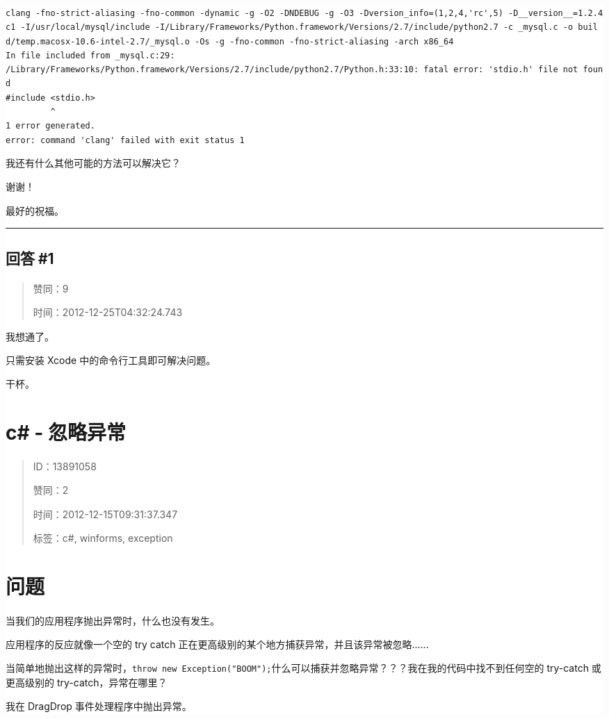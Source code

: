 ```
clang -fno-strict-aliasing -fno-common -dynamic -g -O2 -DNDEBUG -g -O3 -Dversion_info=(1,2,4,'rc',5) -D__version__=1.2.4c1 -I/usr/local/mysql/include -I/Library/Frameworks/Python.framework/Versions/2.7/include/python2.7 -c _mysql.c -o build/temp.macosx-10.6-intel-2.7/_mysql.o -Os -g -fno-common -fno-strict-aliasing -arch x86_64
In file included from _mysql.c:29:
/Library/Frameworks/Python.framework/Versions/2.7/include/python2.7/Python.h:33:10: fatal error: 'stdio.h' file not found
#include <stdio.h>
         ^
1 error generated.
error: command 'clang' failed with exit status 1 
```

我还有什么其他可能的方法可以解决它？

谢谢！

最好的祝福。

* * *

## 回答 #1

> 赞同：9
> 
> 时间：2012-12-25T04:32:24.743

我想通了。

只需安装 Xcode 中的命令行工具即可解决问题。

干杯。

# c# - 忽略异常

> ID：13891058
> 
> 赞同：2
> 
> 时间：2012-12-15T09:31:37.347
> 
> 标签：c#, winforms, exception

# 问题

当我们的应用程序抛出异常时，什么也没有发生。

应用程序的反应就像一个空的 try catch 正在更高级别的某个地方捕获异常，并且该异常被忽略......

当简单地抛出这样的异常时，`throw new Exception("BOOM");`什么可以捕获并忽略异常？？？我在我的代码中找不到任何空的 try-catch 或更高级别的 try-catch，异常在哪里？

我在 DragDrop 事件处理程序中抛出异常。
